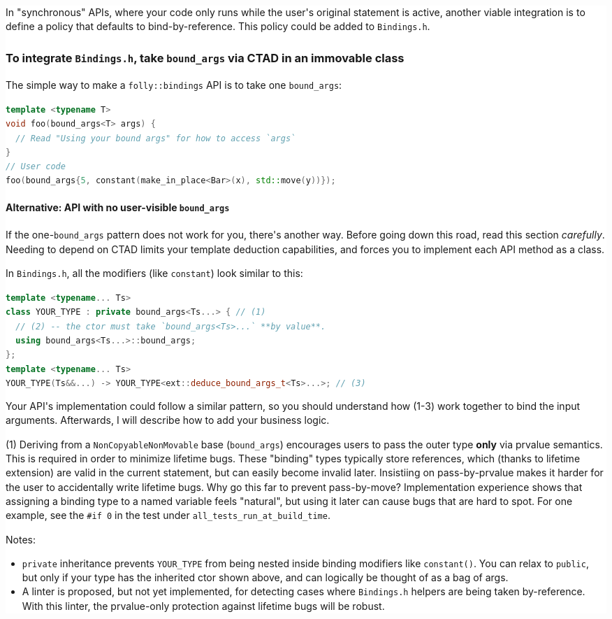 In "synchronous" APIs, where your code only runs while the user's original
statement is active, another viable integration is to define a policy that
defaults to bind-by-reference.  This policy could be added to `Bindings.h`.

### To integrate `Bindings.h`, take `bound_args` via CTAD in an immovable class

The simple way to make a `folly::bindings` API is to take one `bound_args`:

```cpp
template <typename T>
void foo(bound_args<T> args) {
  // Read "Using your bound args" for how to access `args`
}
// User code
foo(bound_args{5, constant(make_in_place<Bar>(x), std::move(y))});
```

#### Alternative: API with no user-visible `bound_args`

If the one-`bound_args` pattern does not work for you, there's another way.
Before going down this road, read this section *carefully*.  Needing to depend
on CTAD limits your template deduction capabilities, and forces you to
implement each API method as a class.

In `Bindings.h`, all the modifiers (like `constant`) look similar to this:

```cpp
template <typename... Ts>
class YOUR_TYPE : private bound_args<Ts...> { // (1)
  // (2) -- the ctor must take `bound_args<Ts>...` **by value**.
  using bound_args<Ts...>::bound_args;
};
template <typename... Ts>
YOUR_TYPE(Ts&&...) -> YOUR_TYPE<ext::deduce_bound_args_t<Ts>...>; // (3)
```

Your API's implementation could follow a similar pattern, so you should
understand how (1-3) work together to bind the input arguments.  Afterwards,
I will describe how to add your business logic.

(1) Deriving from a `NonCopyableNonMovable` base (`bound_args`) encourages
users to pass the outer type **only** via prvalue semantics.  This is
required in order to minimize lifetime bugs.  These "binding" types
typically store references, which (thanks to lifetime extension) are valid
in the current statement, but can easily become invalid later.  Insistiing
on pass-by-prvalue makes it harder for the user to accidentally write
lifetime bugs.  Why go this far to prevent pass-by-move?  Implementation
experience shows that assigning a binding type to a named variable feels
"natural", but using it later can cause bugs that are hard to spot.  For one
example, see the `#if 0` in the test under `all_tests_run_at_build_time`.

Notes:
  - `private` inheritance prevents `YOUR_TYPE` from being nested inside
    binding modifiers like `constant()`.  You can relax to `public`, but
    only if your type has the inherited ctor shown above, and can logically
    be thought of as a bag of args.
  - A linter is proposed, but not yet implemented, for detecting cases
    where `Bindings.h` helpers are being taken by-reference.  With this
    linter, the prvalue-only protection against lifetime bugs will be robust.
